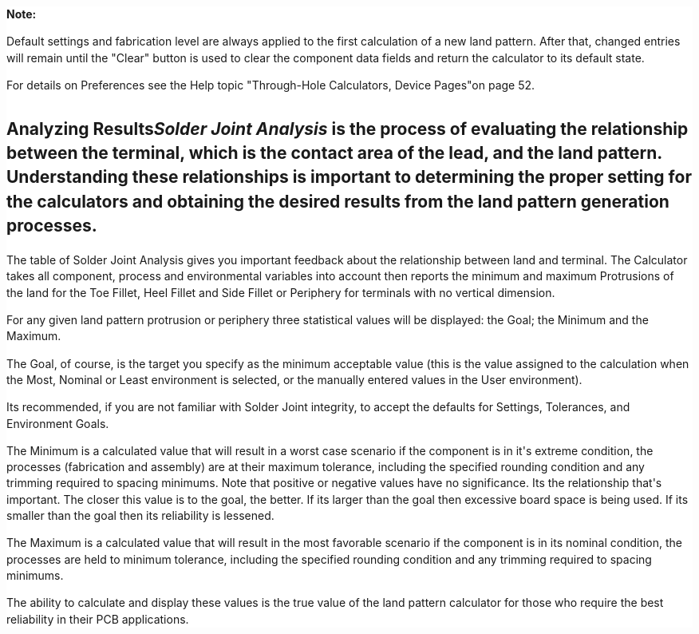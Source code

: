 **Note:**

Default settings and fabrication level are always applied to the first calculation of a new land pattern. After that, changed entries will remain until the "Clear" button is used to clear the component data fields and return the calculator to its default state.

<span id="page-8-0"></span>For details on Preferences see the Help topic "Through-Hole Calculators, Device Pages"on page 52.

## Analyzing Results*Solder Joint Analysis* is the process of evaluating the relationship between the terminal, which is the contact area of the lead, and the land pattern. Understanding these relationships is important to determining the proper setting for the calculators and obtaining the desired results from the land pattern generation processes.

The table of Solder Joint Analysis gives you important feedback about the relationship between land and terminal. The Calculator takes all component, process and environmental variables into account then reports the minimum and maximum Protrusions of the land for the Toe Fillet, Heel Fillet and Side Fillet or Periphery for terminals with no vertical dimension.

For any given land pattern protrusion or periphery three statistical values will be displayed: the Goal; the Minimum and the Maximum.

The Goal, of course, is the target you specify as the minimum acceptable value (this is the value assigned to the calculation when the Most, Nominal or Least environment is selected, or the manually entered values in the User environment).

Its recommended, if you are not familiar with Solder Joint integrity, to accept the defaults for Settings, Tolerances, and Environment Goals.

The Minimum is a calculated value that will result in a worst case scenario if the component is in it's extreme condition, the processes (fabrication and assembly) are at their maximum tolerance, including the specified rounding condition and any trimming required to spacing minimums. Note that positive or negative values have no significance. Its the relationship that's important. The closer this value is to the goal, the better. If its larger than the goal then excessive board space is being used. If its smaller than the goal then its reliability is lessened.

The Maximum is a calculated value that will result in the most favorable scenario if the component is in its nominal condition, the processes are held to minimum tolerance, including the specified rounding condition and any trimming required to spacing minimums.

The ability to calculate and display these values is the true value of the land pattern calculator for those who require the best reliability in their PCB applications.